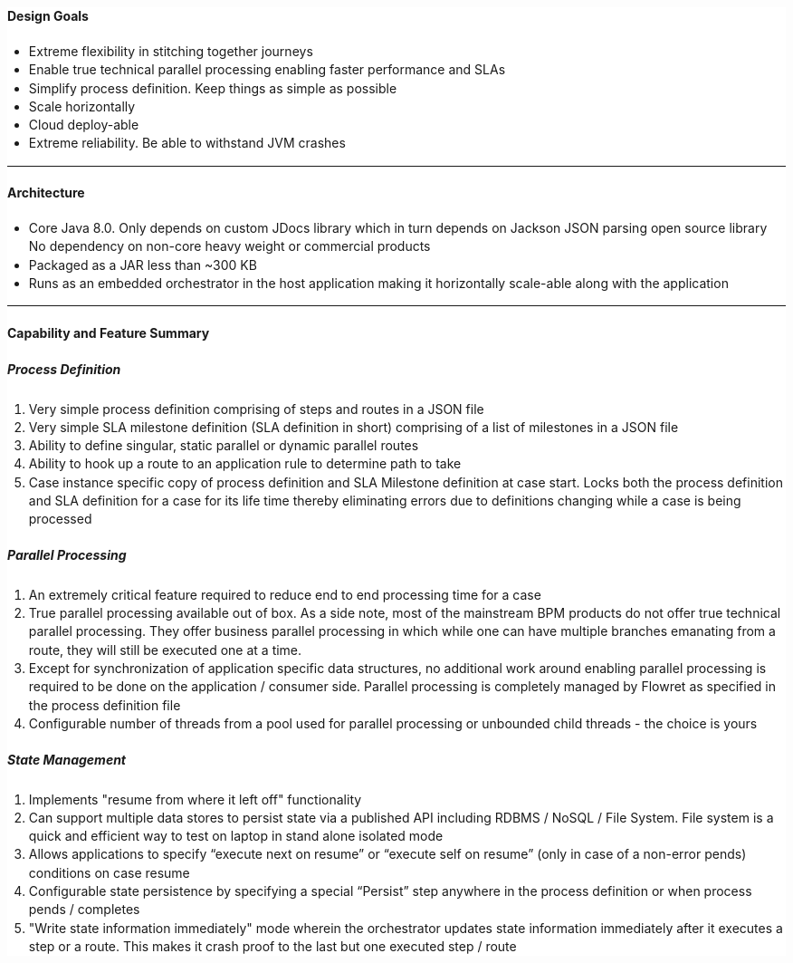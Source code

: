 
#### Design Goals
* Extreme flexibility in stitching together journeys
* Enable true technical parallel processing enabling faster performance and SLAs
* Simplify process definition. Keep things as simple as possible
* Scale horizontally
* Cloud deploy-able
* Extreme reliability. Be able to withstand JVM crashes

---

#### Architecture
* Core Java 8.0. Only depends on custom JDocs library which in turn depends on
Jackson JSON parsing open source library
No dependency on non-core heavy weight or commercial products
* Packaged as a JAR less than ~300 KB
* Runs as an embedded orchestrator in the host application making
it horizontally scale-able along with the application

---

#### Capability and Feature Summary

##### Process Definition

1. Very simple process definition comprising of steps and routes in a JSON file
1. Very simple SLA milestone definition (SLA definition in short) comprising of a list of milestones in a JSON file
1. Ability to define singular, static parallel or dynamic parallel routes
1. Ability to hook up a route to an application rule to determine path to take
1. Case instance specific copy of process definition and SLA Milestone definition at case start.
Locks both the process definition and SLA definition for a case for its life time
thereby eliminating errors due to definitions changing while a case is being processed

##### Parallel Processing
1. An extremely critical feature required to reduce end to end processing time for a
case
1. True parallel processing available out of box. As a side note, most of the mainstream
BPM products do not offer true technical parallel processing.
They offer business parallel processing in which while one can have multiple branches
emanating from a route, they will still be executed one at a time.
1. Except for synchronization of application specific data structures, no additional work around enabling parallel
   processing is required to be done on the application / consumer side. Parallel processing is completely managed by
   Flowret as specified in the process definition file
1. Configurable number of threads from a pool used for parallel processing or unbounded child threads - the choice is
   yours

##### State Management
1. Implements "resume from where it left off" functionality
1. Can support multiple data stores to persist state via a published API including
RDBMS / NoSQL / File System. File system is a quick and efficient way to test
on laptop in stand alone isolated mode
1. Allows applications to specify “execute next on resume” or “execute self on resume”
(only in case of a non-error pends) conditions on case resume
1. Configurable state persistence by specifying a special “Persist” step anywhere
in the process definition or when process pends / completes
1. "Write state information immediately" mode wherein the orchestrator updates state information
immediately after it executes a step or a route. This makes it crash proof to the last but one executed
step / route

